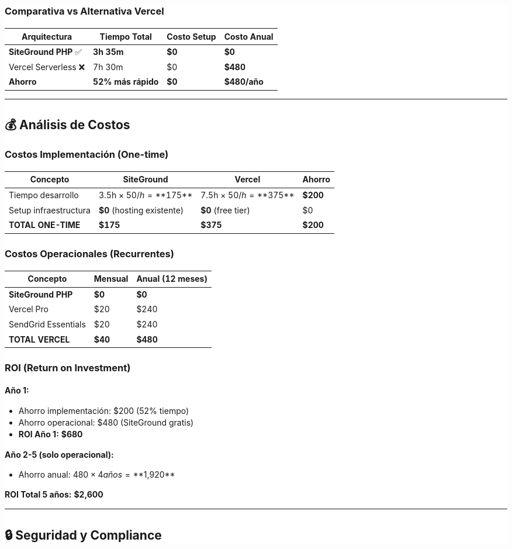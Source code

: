 
### Comparativa vs Alternativa Vercel

| Arquitectura | Tiempo Total | Costo Setup | Costo Anual |
|--------------|--------------|-------------|-------------|
| **SiteGround PHP** ✅ | **3h 35m** | **$0** | **$0** |
| Vercel Serverless ❌ | 7h 30m | $0 | **$480** |
| **Ahorro** | **52% más rápido** | **$0** | **$480/año** |

---

## 💰 Análisis de Costos

### Costos Implementación (One-time)

| Concepto | SiteGround | Vercel | Ahorro |
|----------|------------|--------|--------|
| Tiempo desarrollo | 3.5h × $50/h = **$175** | 7.5h × $50/h = **$375** | **$200** |
| Setup infraestructura | **$0** (hosting existente) | **$0** (free tier) | $0 |
| **TOTAL ONE-TIME** | **$175** | **$375** | **$200** |

### Costos Operacionales (Recurrentes)

| Concepto | Mensual | Anual (12 meses) |
|----------|---------|------------------|
| **SiteGround PHP** | **$0** | **$0** |
| Vercel Pro | $20 | $240 |
| SendGrid Essentials | $20 | $240 |
| **TOTAL VERCEL** | **$40** | **$480** |

### ROI (Return on Investment)

**Año 1:**
- Ahorro implementación: $200 (52% tiempo)
- Ahorro operacional: $480 (SiteGround gratis)
- **ROI Año 1:** **$680**

**Año 2-5 (solo operacional):**
- Ahorro anual: $480 × 4 años = **$1,920**

**ROI Total 5 años:** **$2,600**

---

## 🔒 Seguridad y Compliance
